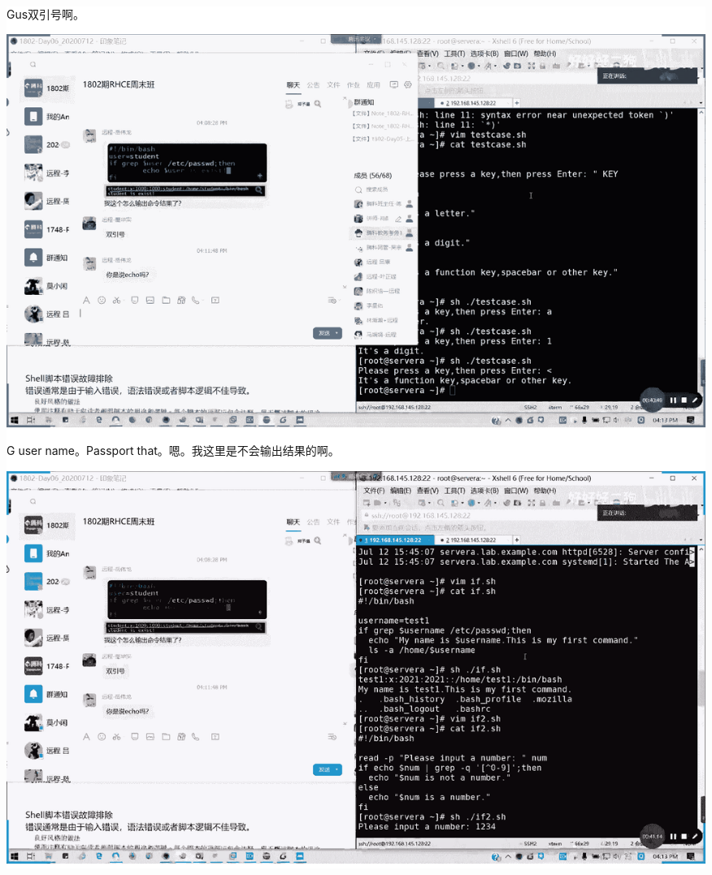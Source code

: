 Gus双引号啊。

![](img/f7ec3a0f15c6f23133b1b7ec4ea5d13a_121.png)

G user name。Passport that。嗯。我这里是不会输出结果的啊。

![](img/f7ec3a0f15c6f23133b1b7ec4ea5d13a_123.png)
